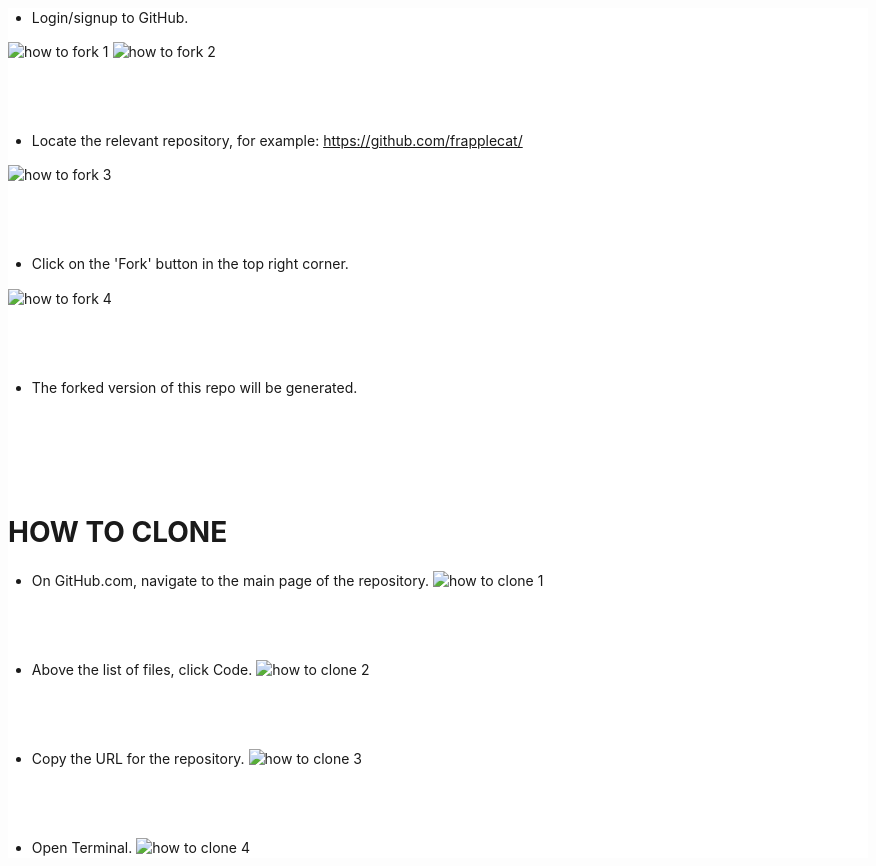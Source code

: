 * Login/signup to GitHub.

![how to fork 1](readme-images/#.png)
![how to fork 2](readme-images/#.png)

<br>
<br>

* Locate the relevant repository, for example: https://github.com/frapplecat/

![how to fork 3](#.png)

<br>
<br>


* Click on the 'Fork' button in the top right corner.

![how to fork 4](readme-images/#.png)

<br>
<br>


* The forked version of this repo will be generated.



<br>
<br>
<br>

# **HOW TO CLONE**

* On GitHub.com, navigate to the main page of the repository.
![how to clone 1](readme-images/#clone1.png)

<br>
<br>


* Above the list of files, click Code.
![how to clone 2](readme-images/#2.png)

<br>
<br>


* Copy the URL for the repository.
![how to clone 3](readme-images/#3.png)

<br>
<br>


* Open Terminal.
![how to clone 4](readme-images/#4.png)
